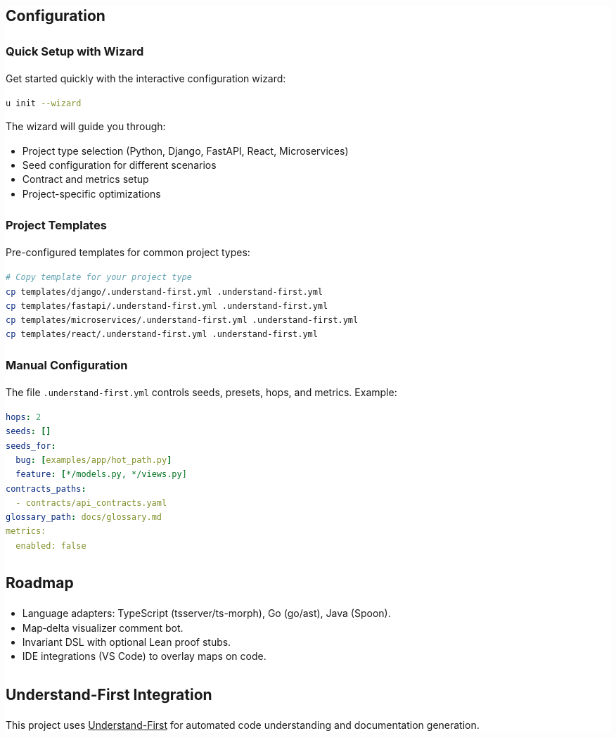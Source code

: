 ## Configuration

### Quick Setup with Wizard
Get started quickly with the interactive configuration wizard:

```bash
u init --wizard
```

The wizard will guide you through:
- Project type selection (Python, Django, FastAPI, React, Microservices)
- Seed configuration for different scenarios
- Contract and metrics setup
- Project-specific optimizations

### Project Templates
Pre-configured templates for common project types:

```bash
# Copy template for your project type
cp templates/django/.understand-first.yml .understand-first.yml
cp templates/fastapi/.understand-first.yml .understand-first.yml
cp templates/microservices/.understand-first.yml .understand-first.yml
cp templates/react/.understand-first.yml .understand-first.yml
```

### Manual Configuration
The file `.understand-first.yml` controls seeds, presets, hops, and metrics. Example:
```yaml
hops: 2
seeds: []
seeds_for:
  bug: [examples/app/hot_path.py]
  feature: [*/models.py, */views.py]
contracts_paths:
  - contracts/api_contracts.yaml
glossary_path: docs/glossary.md
metrics:
  enabled: false
```

## Roadmap
- Language adapters: TypeScript (tsserver/ts-morph), Go (go/ast), Java (Spoon).
- Map‑delta visualizer comment bot.
- Invariant DSL with optional Lean proof stubs.
- IDE integrations (VS Code) to overlay maps on code.

## Understand-First Integration

This project uses [Understand-First](https://github.com/your-org/understand-first) for automated code understanding and documentation generation.
